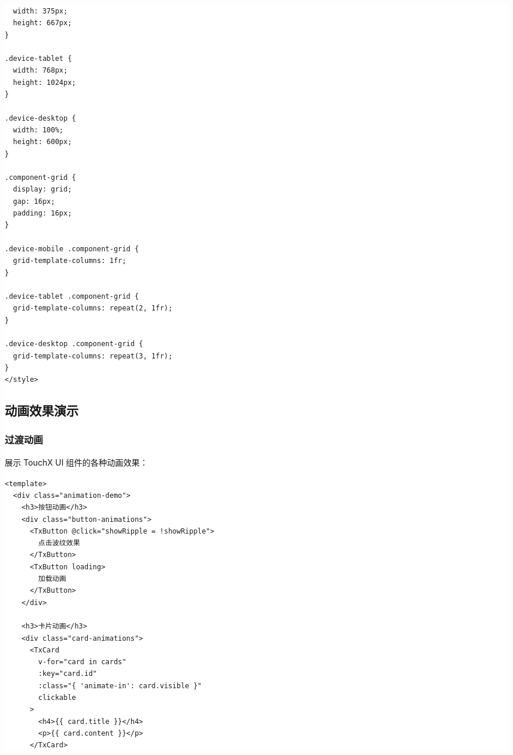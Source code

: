 ```vue
  width: 375px;
  height: 667px;
}

.device-tablet {
  width: 768px;
  height: 1024px;
}

.device-desktop {
  width: 100%;
  height: 600px;
}

.component-grid {
  display: grid;
  gap: 16px;
  padding: 16px;
}

.device-mobile .component-grid {
  grid-template-columns: 1fr;
}

.device-tablet .component-grid {
  grid-template-columns: repeat(2, 1fr);
}

.device-desktop .component-grid {
  grid-template-columns: repeat(3, 1fr);
}
</style>
```

## 动画效果演示

### 过渡动画
展示 TouchX UI 组件的各种动画效果：

```vue
<template>
  <div class="animation-demo">
    <h3>按钮动画</h3>
    <div class="button-animations">
      <TxButton @click="showRipple = !showRipple">
        点击波纹效果
      </TxButton>
      <TxButton loading>
        加载动画
      </TxButton>
    </div>
    
    <h3>卡片动画</h3>
    <div class="card-animations">
      <TxCard 
        v-for="card in cards"
        :key="card.id"
        :class="{ 'animate-in': card.visible }"
        clickable
      >
        <h4>{{ card.title }}</h4>
        <p>{{ card.content }}</p>
      </TxCard>
```
